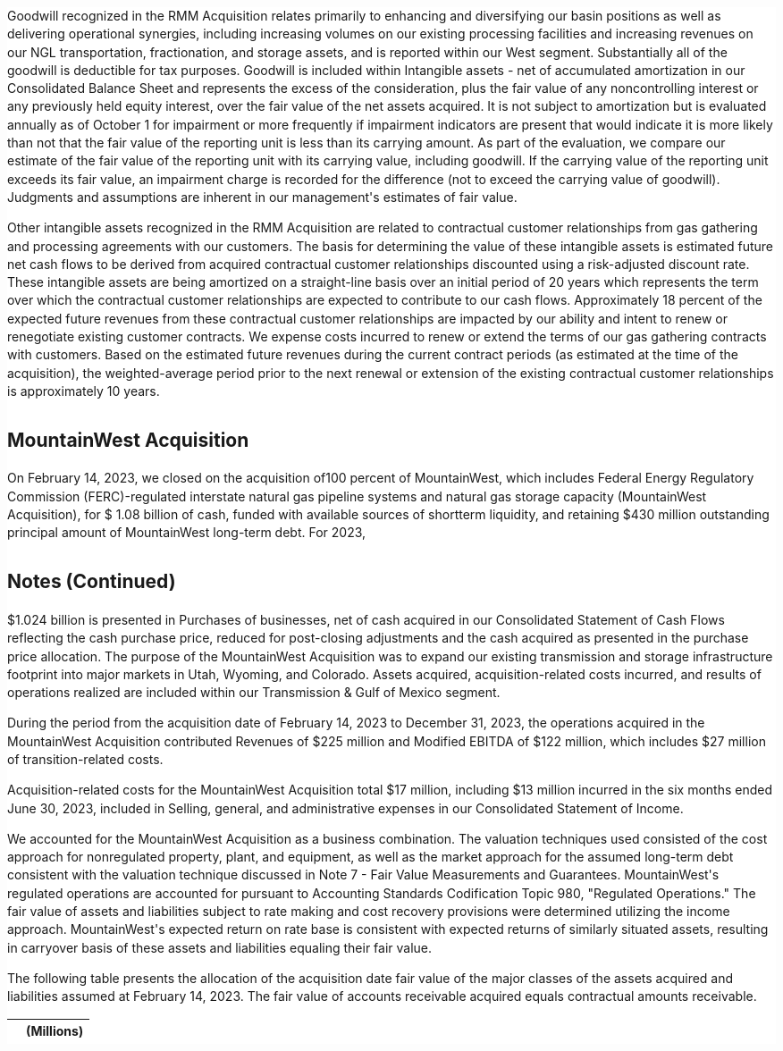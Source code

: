 <p>Goodwill recognized in the RMM Acquisition relates primarily to enhancing and diversifying our basin positions as well as delivering operational synergies, including increasing volumes on our existing processing facilities and increasing revenues on our NGL transportation, fractionation, and storage assets, and is reported within our West segment. Substantially all of the goodwill is deductible for tax purposes. Goodwill is included within Intangible assets - net of accumulated amortization in our Consolidated Balance Sheet and represents the excess of the consideration, plus the fair value of any noncontrolling interest or any previously held equity interest, over the fair value of the net assets acquired. It is not subject to amortization but is evaluated annually as of October 1 for impairment or more frequently if impairment indicators are present that would indicate it is more likely than not that the fair value of the reporting unit is less than its carrying amount. As part of the evaluation, we compare our estimate of the fair value of the reporting unit with its carrying value, including goodwill. If the carrying value of the reporting unit exceeds its fair value, an impairment charge is recorded for the difference (not to exceed the carrying value of goodwill). Judgments and assumptions are inherent in our management's estimates of fair value.</p>
<p>Other intangible assets recognized in the RMM Acquisition are related to contractual customer relationships from gas gathering and processing agreements with our customers. The basis for determining the value of these intangible assets is estimated future net cash flows to be derived from acquired contractual customer relationships discounted using a risk-adjusted discount rate. These intangible assets are being amortized on a straight-line basis over an initial period of 20 years which represents the term over which the contractual customer relationships are expected to contribute to our cash flows. Approximately 18 percent of the expected future revenues from these contractual customer relationships are impacted by our ability and intent to renew or renegotiate existing customer contracts. We expense costs incurred to renew or extend the terms of our gas gathering contracts with customers. Based on the estimated future revenues during the current contract periods (as estimated at the time of the acquisition), the weighted-average period prior to the next renewal or extension of the existing contractual customer relationships is approximately 10 years.</p>
<h2>MountainWest Acquisition</h2>
<p>On February 14, 2023, we closed on the acquisition of100 percent of MountainWest, which includes Federal Energy Regulatory Commission (FERC)-regulated interstate natural gas pipeline systems and natural gas storage capacity (MountainWest Acquisition), for $ 1.08 billion of cash, funded with available sources of shortterm liquidity, and retaining $430 million outstanding principal amount of MountainWest long-term debt. For 2023,</p>
<h2>Notes (Continued)</h2>
<p>$1.024 billion is presented in Purchases of businesses, net of cash acquired in our Consolidated Statement of Cash Flows reflecting the cash purchase price, reduced for post-closing adjustments and the cash acquired as presented in the purchase price allocation. The purpose of the MountainWest Acquisition was to expand our existing transmission and storage infrastructure footprint into major markets in Utah, Wyoming, and Colorado. Assets acquired, acquisition-related costs incurred, and results of operations realized are included within our Transmission &amp; Gulf of Mexico segment.</p>
<p>During the period from the acquisition date of February 14, 2023 to December 31, 2023, the operations acquired in the MountainWest Acquisition contributed Revenues of $225 million and Modified EBITDA of $122 million, which includes $27 million of transition-related costs.</p>
<p>Acquisition-related costs for the MountainWest Acquisition total $17 million, including $13 million incurred in the six months ended June 30, 2023, included in Selling, general, and administrative expenses in our Consolidated Statement of Income.</p>
<p>We accounted for the MountainWest Acquisition as a business combination. The valuation techniques used consisted of the cost approach for nonregulated property, plant, and equipment, as well as the market approach for the assumed long-term debt consistent with the valuation technique discussed in Note 7 - Fair Value Measurements and Guarantees. MountainWest's regulated operations are accounted for pursuant to Accounting Standards Codification Topic 980, "Regulated Operations." The fair value of assets and liabilities subject to rate making and cost recovery provisions were determined utilizing the income approach. MountainWest's expected return on rate base is consistent with expected returns of similarly situated assets, resulting in carryover basis of these assets and liabilities equaling their fair value.</p>
<p>The following table presents the allocation of the acquisition date fair value of the major classes of the assets acquired and liabilities assumed at February 14, 2023. The fair value of accounts receivable acquired equals contractual amounts receivable.</p>
<table>
<thead>
<tr>
<th></th>
<th>(Millions)</th>
</tr>
</thead>